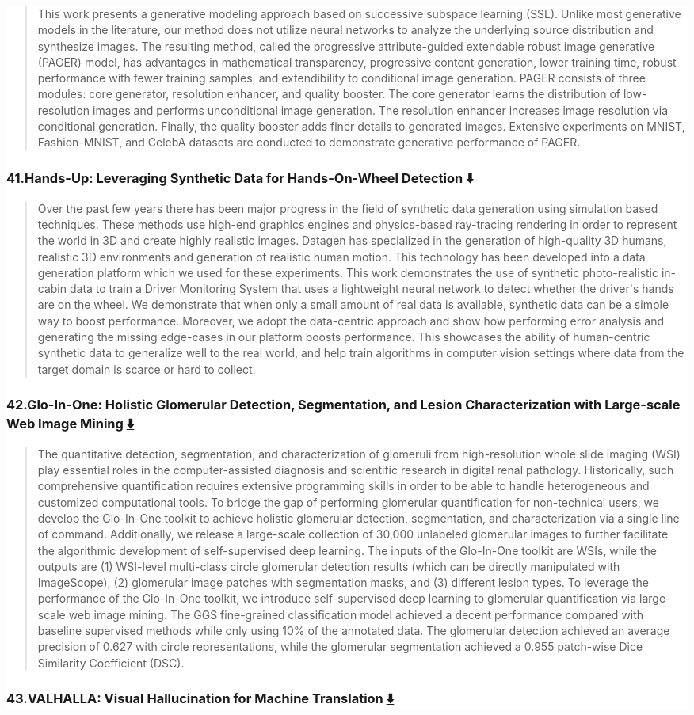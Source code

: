 >  This work presents a generative modeling approach based on successive subspace learning (SSL). Unlike most generative models in the literature, our method does not utilize neural networks to analyze the underlying source distribution and synthesize images. The resulting method, called the progressive attribute-guided extendable robust image generative (PAGER) model, has advantages in mathematical transparency, progressive content generation, lower training time, robust performance with fewer training samples, and extendibility to conditional image generation. PAGER consists of three modules: core generator, resolution enhancer, and quality booster. The core generator learns the distribution of low-resolution images and performs unconditional image generation. The resolution enhancer increases image resolution via conditional generation. Finally, the quality booster adds finer details to generated images. Extensive experiments on MNIST, Fashion-MNIST, and CelebA datasets are conducted to demonstrate generative performance of PAGER.      
### 41.Hands-Up: Leveraging Synthetic Data for Hands-On-Wheel Detection  [ :arrow_down: ](https://arxiv.org/pdf/2206.00148.pdf)
>  Over the past few years there has been major progress in the field of synthetic data generation using simulation based techniques. These methods use high-end graphics engines and physics-based ray-tracing rendering in order to represent the world in 3D and create highly realistic images. Datagen has specialized in the generation of high-quality 3D humans, realistic 3D environments and generation of realistic human motion. This technology has been developed into a data generation platform which we used for these experiments. This work demonstrates the use of synthetic photo-realistic in-cabin data to train a Driver Monitoring System that uses a lightweight neural network to detect whether the driver's hands are on the wheel. We demonstrate that when only a small amount of real data is available, synthetic data can be a simple way to boost performance. Moreover, we adopt the data-centric approach and show how performing error analysis and generating the missing edge-cases in our platform boosts performance. This showcases the ability of human-centric synthetic data to generalize well to the real world, and help train algorithms in computer vision settings where data from the target domain is scarce or hard to collect.      
### 42.Glo-In-One: Holistic Glomerular Detection, Segmentation, and Lesion Characterization with Large-scale Web Image Mining  [ :arrow_down: ](https://arxiv.org/pdf/2206.00123.pdf)
>  The quantitative detection, segmentation, and characterization of glomeruli from high-resolution whole slide imaging (WSI) play essential roles in the computer-assisted diagnosis and scientific research in digital renal pathology. Historically, such comprehensive quantification requires extensive programming skills in order to be able to handle heterogeneous and customized computational tools. To bridge the gap of performing glomerular quantification for non-technical users, we develop the Glo-In-One toolkit to achieve holistic glomerular detection, segmentation, and characterization via a single line of command. Additionally, we release a large-scale collection of 30,000 unlabeled glomerular images to further facilitate the algorithmic development of self-supervised deep learning. The inputs of the Glo-In-One toolkit are WSIs, while the outputs are (1) WSI-level multi-class circle glomerular detection results (which can be directly manipulated with ImageScope), (2) glomerular image patches with segmentation masks, and (3) different lesion types. To leverage the performance of the Glo-In-One toolkit, we introduce self-supervised deep learning to glomerular quantification via large-scale web image mining. The GGS fine-grained classification model achieved a decent performance compared with baseline supervised methods while only using 10% of the annotated data. The glomerular detection achieved an average precision of 0.627 with circle representations, while the glomerular segmentation achieved a 0.955 patch-wise Dice Similarity Coefficient (DSC).      
### 43.VALHALLA: Visual Hallucination for Machine Translation  [ :arrow_down: ](https://arxiv.org/pdf/2206.00100.pdf)